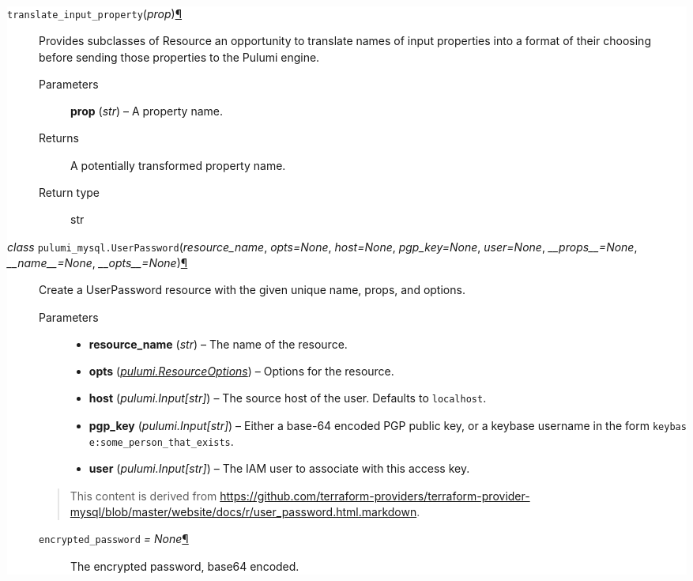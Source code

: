 </dd></dl>

<dl class="method">
<dt id="pulumi_mysql.User.translate_input_property">
<code class="sig-name descname">translate_input_property</code><span class="sig-paren">(</span><em class="sig-param">prop</em><span class="sig-paren">)</span><a class="headerlink" href="#pulumi_mysql.User.translate_input_property" title="Permalink to this definition">¶</a></dt>
<dd><p>Provides subclasses of Resource an opportunity to translate names of input properties into
a format of their choosing before sending those properties to the Pulumi engine.</p>
<dl class="field-list simple">
<dt class="field-odd">Parameters</dt>
<dd class="field-odd"><p><strong>prop</strong> (<em>str</em>) – A property name.</p>
</dd>
<dt class="field-even">Returns</dt>
<dd class="field-even"><p>A potentially transformed property name.</p>
</dd>
<dt class="field-odd">Return type</dt>
<dd class="field-odd"><p>str</p>
</dd>
</dl>
</dd></dl>

</dd></dl>

<dl class="class">
<dt id="pulumi_mysql.UserPassword">
<em class="property">class </em><code class="sig-prename descclassname">pulumi_mysql.</code><code class="sig-name descname">UserPassword</code><span class="sig-paren">(</span><em class="sig-param">resource_name</em>, <em class="sig-param">opts=None</em>, <em class="sig-param">host=None</em>, <em class="sig-param">pgp_key=None</em>, <em class="sig-param">user=None</em>, <em class="sig-param">__props__=None</em>, <em class="sig-param">__name__=None</em>, <em class="sig-param">__opts__=None</em><span class="sig-paren">)</span><a class="headerlink" href="#pulumi_mysql.UserPassword" title="Permalink to this definition">¶</a></dt>
<dd><p>Create a UserPassword resource with the given unique name, props, and options.</p>
<dl class="field-list simple">
<dt class="field-odd">Parameters</dt>
<dd class="field-odd"><ul class="simple">
<li><p><strong>resource_name</strong> (<em>str</em>) – The name of the resource.</p></li>
<li><p><strong>opts</strong> (<a class="reference internal" href="../pulumi/#pulumi.ResourceOptions" title="pulumi.ResourceOptions"><em>pulumi.ResourceOptions</em></a>) – Options for the resource.</p></li>
<li><p><strong>host</strong> (<em>pulumi.Input</em><em>[</em><em>str</em><em>]</em>) – The source host of the user. Defaults to <code class="docutils literal notranslate"><span class="pre">localhost</span></code>.</p></li>
<li><p><strong>pgp_key</strong> (<em>pulumi.Input</em><em>[</em><em>str</em><em>]</em>) – Either a base-64 encoded PGP public key, or a keybase username in the form <code class="docutils literal notranslate"><span class="pre">keybase:some_person_that_exists</span></code>.</p></li>
<li><p><strong>user</strong> (<em>pulumi.Input</em><em>[</em><em>str</em><em>]</em>) – The IAM user to associate with this access key.</p></li>
</ul>
</dd>
</dl>
<blockquote>
<div><p>This content is derived from <a class="reference external" href="https://github.com/terraform-providers/terraform-provider-mysql/blob/master/website/docs/r/user_password.html.markdown">https://github.com/terraform-providers/terraform-provider-mysql/blob/master/website/docs/r/user_password.html.markdown</a>.</p>
</div></blockquote>
<dl class="attribute">
<dt id="pulumi_mysql.UserPassword.encrypted_password">
<code class="sig-name descname">encrypted_password</code><em class="property"> = None</em><a class="headerlink" href="#pulumi_mysql.UserPassword.encrypted_password" title="Permalink to this definition">¶</a></dt>
<dd><p>The encrypted password, base64 encoded.</p>
</dd></dl>
